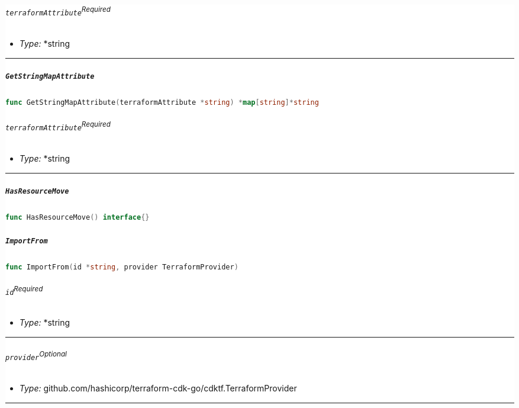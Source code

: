 ###### `terraformAttribute`<sup>Required</sup> <a name="terraformAttribute" id="rhizo-co-terraform-provider-wiz.samlGroupMapping.SamlGroupMapping.getStringAttribute.parameter.terraformAttribute"></a>

- *Type:* *string

---

##### `GetStringMapAttribute` <a name="GetStringMapAttribute" id="rhizo-co-terraform-provider-wiz.samlGroupMapping.SamlGroupMapping.getStringMapAttribute"></a>

```go
func GetStringMapAttribute(terraformAttribute *string) *map[string]*string
```

###### `terraformAttribute`<sup>Required</sup> <a name="terraformAttribute" id="rhizo-co-terraform-provider-wiz.samlGroupMapping.SamlGroupMapping.getStringMapAttribute.parameter.terraformAttribute"></a>

- *Type:* *string

---

##### `HasResourceMove` <a name="HasResourceMove" id="rhizo-co-terraform-provider-wiz.samlGroupMapping.SamlGroupMapping.hasResourceMove"></a>

```go
func HasResourceMove() interface{}
```

##### `ImportFrom` <a name="ImportFrom" id="rhizo-co-terraform-provider-wiz.samlGroupMapping.SamlGroupMapping.importFrom"></a>

```go
func ImportFrom(id *string, provider TerraformProvider)
```

###### `id`<sup>Required</sup> <a name="id" id="rhizo-co-terraform-provider-wiz.samlGroupMapping.SamlGroupMapping.importFrom.parameter.id"></a>

- *Type:* *string

---

###### `provider`<sup>Optional</sup> <a name="provider" id="rhizo-co-terraform-provider-wiz.samlGroupMapping.SamlGroupMapping.importFrom.parameter.provider"></a>

- *Type:* github.com/hashicorp/terraform-cdk-go/cdktf.TerraformProvider

---
